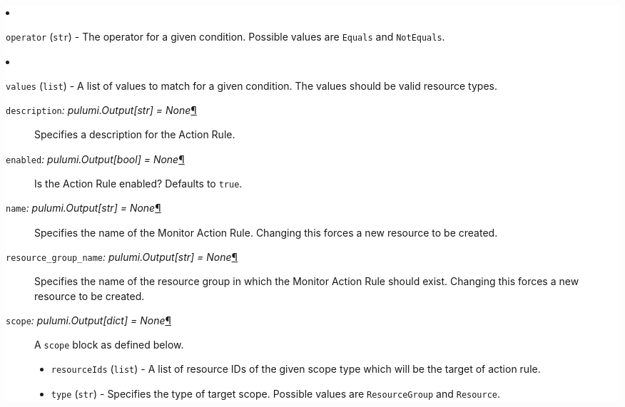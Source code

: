 <li><p><code class="docutils literal notranslate"><span class="pre">operator</span></code> (<code class="docutils literal notranslate"><span class="pre">str</span></code>) - The operator for a given condition. Possible values are <code class="docutils literal notranslate"><span class="pre">Equals</span></code> and <code class="docutils literal notranslate"><span class="pre">NotEquals</span></code>.</p></li>
<li><p><code class="docutils literal notranslate"><span class="pre">values</span></code> (<code class="docutils literal notranslate"><span class="pre">list</span></code>) - A list of values to match for a given condition. The values should be valid resource types.</p></li>
</ul>
</li>
</ul>
</dd></dl>

<dl class="py attribute">
<dt id="pulumi_azure.monitoring.ActionRuleActionGroup.description">
<code class="sig-name descname">description</code><em class="property">: pulumi.Output[str]</em><em class="property"> = None</em><a class="headerlink" href="#pulumi_azure.monitoring.ActionRuleActionGroup.description" title="Permalink to this definition">¶</a></dt>
<dd><p>Specifies a description for the Action Rule.</p>
</dd></dl>

<dl class="py attribute">
<dt id="pulumi_azure.monitoring.ActionRuleActionGroup.enabled">
<code class="sig-name descname">enabled</code><em class="property">: pulumi.Output[bool]</em><em class="property"> = None</em><a class="headerlink" href="#pulumi_azure.monitoring.ActionRuleActionGroup.enabled" title="Permalink to this definition">¶</a></dt>
<dd><p>Is the Action Rule enabled? Defaults to <code class="docutils literal notranslate"><span class="pre">true</span></code>.</p>
</dd></dl>

<dl class="py attribute">
<dt id="pulumi_azure.monitoring.ActionRuleActionGroup.name">
<code class="sig-name descname">name</code><em class="property">: pulumi.Output[str]</em><em class="property"> = None</em><a class="headerlink" href="#pulumi_azure.monitoring.ActionRuleActionGroup.name" title="Permalink to this definition">¶</a></dt>
<dd><p>Specifies the name of the Monitor Action Rule. Changing this forces a new resource to be created.</p>
</dd></dl>

<dl class="py attribute">
<dt id="pulumi_azure.monitoring.ActionRuleActionGroup.resource_group_name">
<code class="sig-name descname">resource_group_name</code><em class="property">: pulumi.Output[str]</em><em class="property"> = None</em><a class="headerlink" href="#pulumi_azure.monitoring.ActionRuleActionGroup.resource_group_name" title="Permalink to this definition">¶</a></dt>
<dd><p>Specifies the name of the resource group in which the Monitor Action Rule should exist. Changing this forces a new resource to be created.</p>
</dd></dl>

<dl class="py attribute">
<dt id="pulumi_azure.monitoring.ActionRuleActionGroup.scope">
<code class="sig-name descname">scope</code><em class="property">: pulumi.Output[dict]</em><em class="property"> = None</em><a class="headerlink" href="#pulumi_azure.monitoring.ActionRuleActionGroup.scope" title="Permalink to this definition">¶</a></dt>
<dd><p>A <code class="docutils literal notranslate"><span class="pre">scope</span></code> block as defined below.</p>
<ul class="simple">
<li><p><code class="docutils literal notranslate"><span class="pre">resourceIds</span></code> (<code class="docutils literal notranslate"><span class="pre">list</span></code>) - A list of resource IDs of the given scope type which will be the target of action rule.</p></li>
<li><p><code class="docutils literal notranslate"><span class="pre">type</span></code> (<code class="docutils literal notranslate"><span class="pre">str</span></code>) - Specifies the type of target scope. Possible values are <code class="docutils literal notranslate"><span class="pre">ResourceGroup</span></code> and <code class="docutils literal notranslate"><span class="pre">Resource</span></code>.</p></li>
</ul>
</dd></dl>